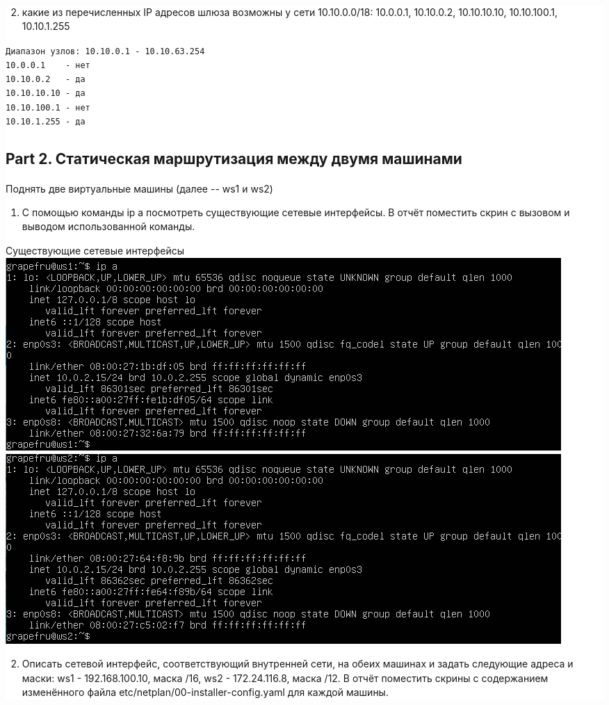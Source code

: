 2. какие из перечисленных IP адресов шлюза возможны у сети 10.10.0.0/18: 10.0.0.1, 10.10.0.2, 10.10.10.10, 10.10.100.1, 10.10.1.255
```
Диапазон узлов: 10.10.0.1 - 10.10.63.254
10.0.0.1    - нет
10.10.0.2   - да
10.10.10.10 - да
10.10.100.1 - нет
10.10.1.255 - да
```

## Part 2. Статическая маршрутизация между двумя машинами

Поднять две виртуальные машины (далее -- ws1 и ws2)

1. С помощью команды ip a посмотреть существующие сетевые интерфейсы. В отчёт поместить скрин с вызовом и выводом использованной команды.

Существующие сетевые интерфейсы <br/> ![img](images/2.0.1.png) <br/> ![img](images/2.0.2.png)

2. Описать сетевой интерфейс, соответствующий внутренней сети, на обеих машинах и задать следующие адреса и маски: ws1 - 192.168.100.10, маска /16, ws2 - 172.24.116.8, маска /12. В отчёт поместить скрины с содержанием изменённого файла etc/netplan/00-installer-config.yaml для каждой машины.
